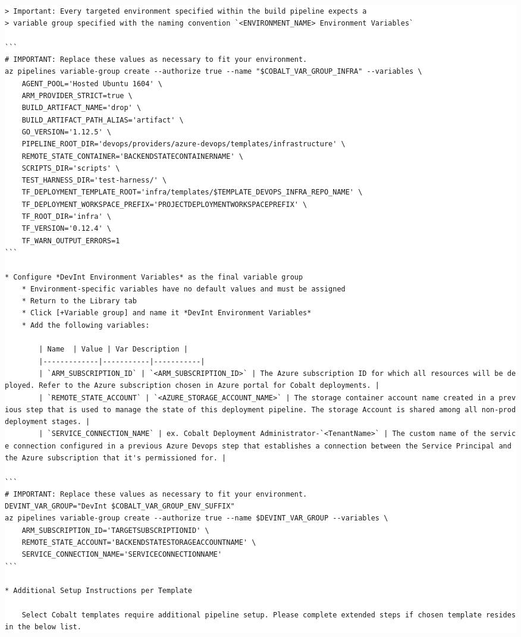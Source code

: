     > Important: Every targeted environment specified within the build pipeline expects a
    > variable group specified with the naming convention `<ENVIRONMENT_NAME> Environment Variables`

    ```
    # IMPORTANT: Replace these values as necessary to fit your environment.
    az pipelines variable-group create --authorize true --name "$COBALT_VAR_GROUP_INFRA" --variables \
        AGENT_POOL='Hosted Ubuntu 1604' \
        ARM_PROVIDER_STRICT=true \
        BUILD_ARTIFACT_NAME='drop' \
        BUILD_ARTIFACT_PATH_ALIAS='artifact' \
        GO_VERSION='1.12.5' \
        PIPELINE_ROOT_DIR='devops/providers/azure-devops/templates/infrastructure' \
        REMOTE_STATE_CONTAINER='BACKENDSTATECONTAINERNAME' \
        SCRIPTS_DIR='scripts' \
        TEST_HARNESS_DIR='test-harness/' \
        TF_DEPLOYMENT_TEMPLATE_ROOT='infra/templates/$TEMPLATE_DEVOPS_INFRA_REPO_NAME' \
        TF_DEPLOYMENT_WORKSPACE_PREFIX='PROJECTDEPLOYMENTWORKSPACEPREFIX' \
        TF_ROOT_DIR='infra' \
        TF_VERSION='0.12.4' \
        TF_WARN_OUTPUT_ERRORS=1
    ```

    * Configure *DevInt Environment Variables* as the final variable group
        * Environment-specific variables have no default values and must be assigned
        * Return to the Library tab
        * Click [+Variable group] and name it *DevInt Environment Variables*
        * Add the following variables:

            | Name  | Value | Var Description |
            |-------------|-----------|-----------|
            | `ARM_SUBSCRIPTION_ID` | `<ARM_SUBSCRIPTION_ID>` | The Azure subscription ID for which all resources will be deployed. Refer to the Azure subscription chosen in Azure portal for Cobalt deployments. |
            | `REMOTE_STATE_ACCOUNT` | `<AZURE_STORAGE_ACCOUNT_NAME>` | The storage container account name created in a previous step that is used to manage the state of this deployment pipeline. The storage Account is shared among all non-prod deployment stages. |
            | `SERVICE_CONNECTION_NAME` | ex. Cobalt Deployment Administrator-`<TenantName>` | The custom name of the service connection configured in a previous Azure Devops step that establishes a connection between the Service Principal and the Azure subscription that it's permissioned for. |

    ```
    # IMPORTANT: Replace these values as necessary to fit your environment.
    DEVINT_VAR_GROUP="DevInt $COBALT_VAR_GROUP_ENV_SUFFIX"
    az pipelines variable-group create --authorize true --name $DEVINT_VAR_GROUP --variables \
        ARM_SUBSCRIPTION_ID='TARGETSUBSCRIPTIONID' \
        REMOTE_STATE_ACCOUNT='BACKENDSTATESTORAGEACCOUNTNAME' \
        SERVICE_CONNECTION_NAME='SERVICECONNECTIONNAME'
    ```

    * Additional Setup Instructions per Template

        Select Cobalt templates require additional pipeline setup. Please complete extended steps if chosen template resides in the below list.

